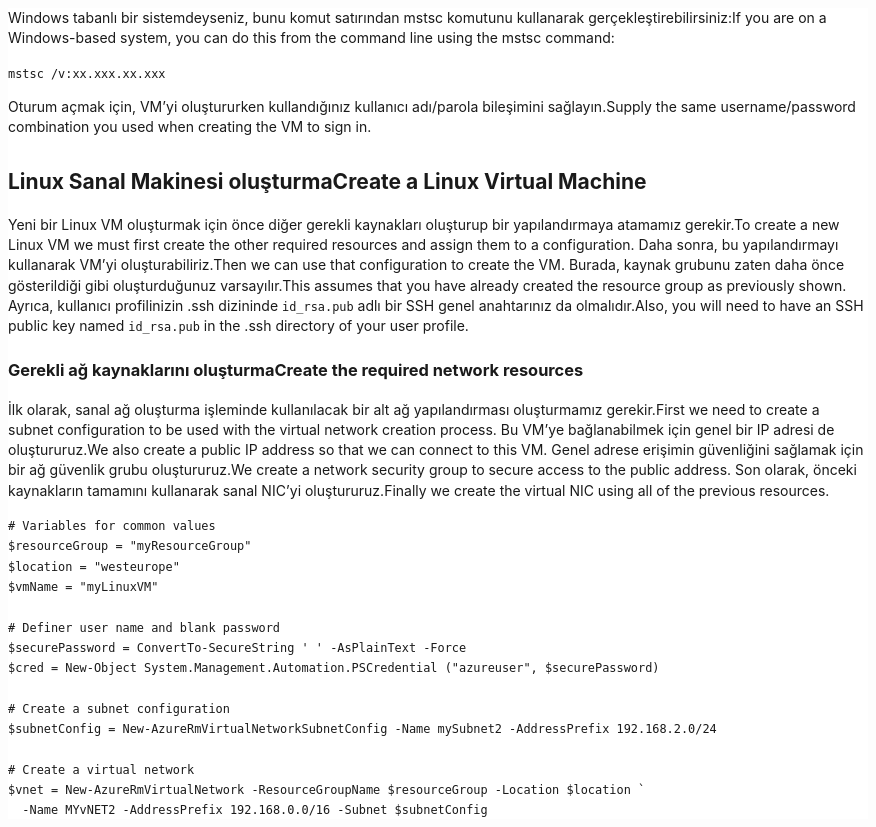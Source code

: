 <span data-ttu-id="6d5f7-152">Windows tabanlı bir sistemdeyseniz, bunu komut satırından mstsc komutunu kullanarak gerçekleştirebilirsiniz:</span><span class="sxs-lookup"><span data-stu-id="6d5f7-152">If you are on a Windows-based system, you can do this from the command line using the mstsc command:</span></span>

```powershell-interactive
mstsc /v:xx.xxx.xx.xxx
```

<span data-ttu-id="6d5f7-153">Oturum açmak için, VM’yi oluştururken kullandığınız kullanıcı adı/parola bileşimini sağlayın.</span><span class="sxs-lookup"><span data-stu-id="6d5f7-153">Supply the same username/password combination you used when creating the VM to sign in.</span></span>

## <a name="create-a-linux-virtual-machine"></a><span data-ttu-id="6d5f7-154">Linux Sanal Makinesi oluşturma</span><span class="sxs-lookup"><span data-stu-id="6d5f7-154">Create a Linux Virtual Machine</span></span>

<span data-ttu-id="6d5f7-155">Yeni bir Linux VM oluşturmak için önce diğer gerekli kaynakları oluşturup bir yapılandırmaya atamamız gerekir.</span><span class="sxs-lookup"><span data-stu-id="6d5f7-155">To create a new Linux VM we must first create the other required resources and assign them to a configuration.</span></span> <span data-ttu-id="6d5f7-156">Daha sonra, bu yapılandırmayı kullanarak VM’yi oluşturabiliriz.</span><span class="sxs-lookup"><span data-stu-id="6d5f7-156">Then we can use that configuration to create the VM.</span></span> <span data-ttu-id="6d5f7-157">Burada, kaynak grubunu zaten daha önce gösterildiği gibi oluşturduğunuz varsayılır.</span><span class="sxs-lookup"><span data-stu-id="6d5f7-157">This assumes that you have already created the resource group as previously shown.</span></span> <span data-ttu-id="6d5f7-158">Ayrıca, kullanıcı profilinizin .ssh dizininde `id_rsa.pub` adlı bir SSH genel anahtarınız da olmalıdır.</span><span class="sxs-lookup"><span data-stu-id="6d5f7-158">Also, you will need to have an SSH public key named `id_rsa.pub` in the .ssh directory of your user profile.</span></span>

### <a name="create-the-required-network-resources"></a><span data-ttu-id="6d5f7-159">Gerekli ağ kaynaklarını oluşturma</span><span class="sxs-lookup"><span data-stu-id="6d5f7-159">Create the required network resources</span></span>

<span data-ttu-id="6d5f7-160">İlk olarak, sanal ağ oluşturma işleminde kullanılacak bir alt ağ yapılandırması oluşturmamız gerekir.</span><span class="sxs-lookup"><span data-stu-id="6d5f7-160">First we need to create a subnet configuration to be used with the virtual network creation process.</span></span> <span data-ttu-id="6d5f7-161">Bu VM’ye bağlanabilmek için genel bir IP adresi de oluştururuz.</span><span class="sxs-lookup"><span data-stu-id="6d5f7-161">We also create a public IP address so that we can connect to this VM.</span></span> <span data-ttu-id="6d5f7-162">Genel adrese erişimin güvenliğini sağlamak için bir ağ güvenlik grubu oluştururuz.</span><span class="sxs-lookup"><span data-stu-id="6d5f7-162">We create a network security group to secure access to the public address.</span></span> <span data-ttu-id="6d5f7-163">Son olarak, önceki kaynakların tamamını kullanarak sanal NIC’yi oluştururuz.</span><span class="sxs-lookup"><span data-stu-id="6d5f7-163">Finally we create the virtual NIC using all of the previous resources.</span></span>

```powershell-interactive
# Variables for common values
$resourceGroup = "myResourceGroup"
$location = "westeurope"
$vmName = "myLinuxVM"

# Definer user name and blank password
$securePassword = ConvertTo-SecureString ' ' -AsPlainText -Force
$cred = New-Object System.Management.Automation.PSCredential ("azureuser", $securePassword)

# Create a subnet configuration
$subnetConfig = New-AzureRmVirtualNetworkSubnetConfig -Name mySubnet2 -AddressPrefix 192.168.2.0/24

# Create a virtual network
$vnet = New-AzureRmVirtualNetwork -ResourceGroupName $resourceGroup -Location $location `
  -Name MYvNET2 -AddressPrefix 192.168.0.0/16 -Subnet $subnetConfig

```